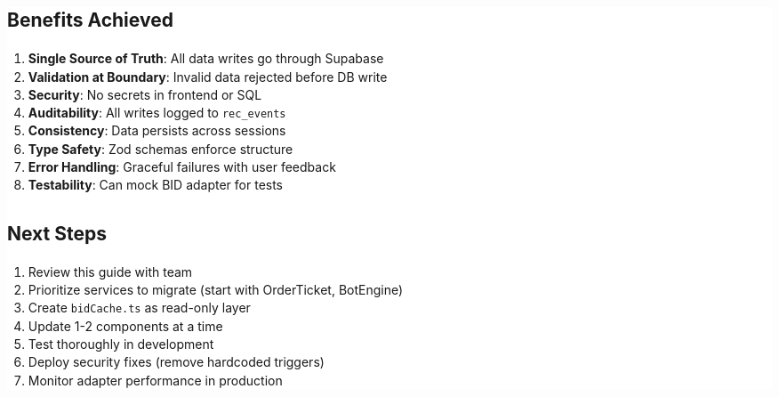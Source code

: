 ## Benefits Achieved

1. **Single Source of Truth**: All data writes go through Supabase
2. **Validation at Boundary**: Invalid data rejected before DB write
3. **Security**: No secrets in frontend or SQL
4. **Auditability**: All writes logged to `rec_events`
5. **Consistency**: Data persists across sessions
6. **Type Safety**: Zod schemas enforce structure
7. **Error Handling**: Graceful failures with user feedback
8. **Testability**: Can mock BID adapter for tests

## Next Steps

1. Review this guide with team
2. Prioritize services to migrate (start with OrderTicket, BotEngine)
3. Create `bidCache.ts` as read-only layer
4. Update 1-2 components at a time
5. Test thoroughly in development
6. Deploy security fixes (remove hardcoded triggers)
7. Monitor adapter performance in production

